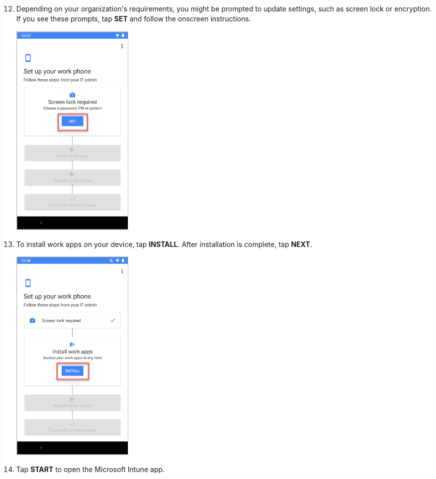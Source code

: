 12. Depending on your organization's requirements, you might be prompted to update settings, such as screen lock or encryption. If you see these prompts, tap **SET** and follow the onscreen instructions.  

       ![Example image of Set up your work phone screen, highlighting Set button.](./media/fully-managed-intune-app-10.png)   

13. To install work apps on your device, tap **INSTALL**. After installation is complete, tap **NEXT**.  

       ![Example image of Set up your work phone screen, highlighting Install button.](./media/fully-managed-intune-app-11.png)    

14. Tap **START** to open the Microsoft Intune app. 
